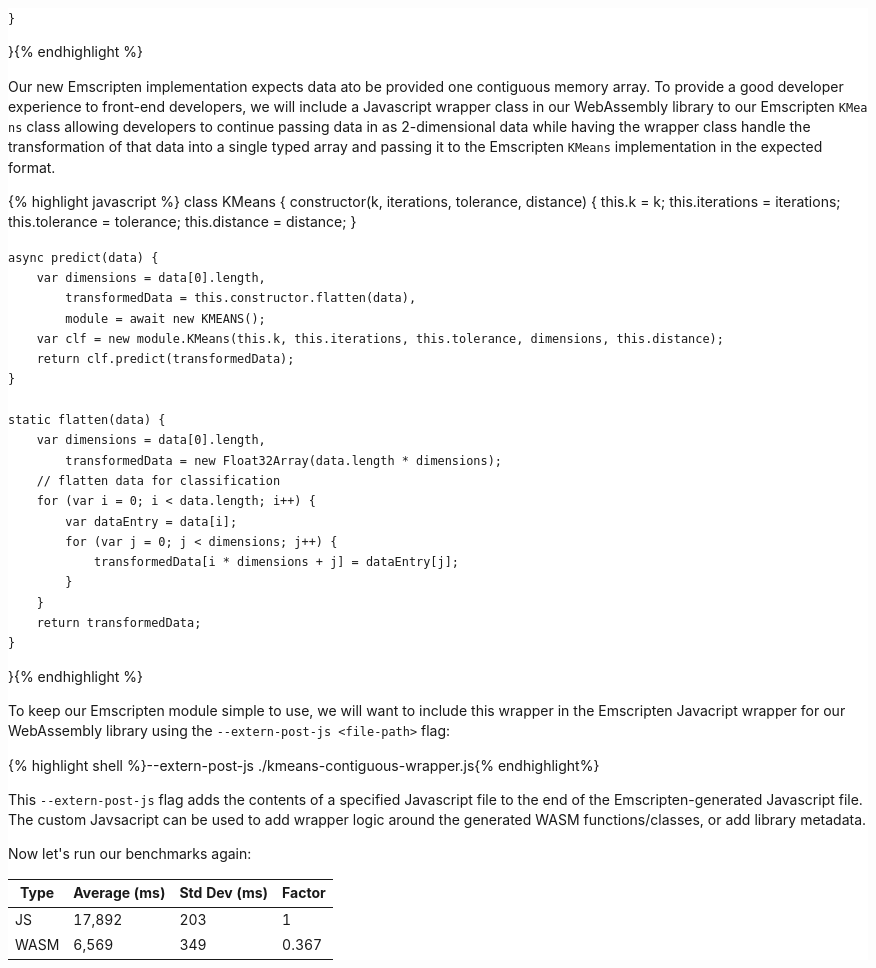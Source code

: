     }
}{% endhighlight %}

Our new Emscripten implementation expects data ato be provided one contiguous memory array.  To provide a good developer experience to front-end developers, we will include a Javascript wrapper class in our WebAssembly library to our Emscripten `KMeans` class allowing developers to continue passing data in as 2-dimensional data while having the wrapper class handle the transformation of that data into a single typed array and passing it to the Emscripten `KMeans` implementation in the expected format.  

{% highlight javascript %}
class KMeans {
    constructor(k, iterations, tolerance, distance) {
        this.k = k;
        this.iterations = iterations;
        this.tolerance = tolerance;
        this.distance = distance;
    }

    async predict(data) {
        var dimensions = data[0].length,
            transformedData = this.constructor.flatten(data),
            module = await new KMEANS();
        var clf = new module.KMeans(this.k, this.iterations, this.tolerance, dimensions, this.distance);
        return clf.predict(transformedData);
    }

    static flatten(data) {
        var dimensions = data[0].length,
            transformedData = new Float32Array(data.length * dimensions);
        // flatten data for classification
        for (var i = 0; i < data.length; i++) {
            var dataEntry = data[i];
            for (var j = 0; j < dimensions; j++) {
                transformedData[i * dimensions + j] = dataEntry[j];
            }
        }
        return transformedData;
    }
}{% endhighlight %}

To keep our Emscripten module simple to use, we will want to include this wrapper in the Emscripten Javacript wrapper for our WebAssembly library using the `--extern-post-js <file-path>` flag:

{% highlight shell %}--extern-post-js ./kmeans-contiguous-wrapper.js{% endhighlight%}

This `--extern-post-js` flag adds the contents of a specified Javascript file to the end of the Emscripten-generated Javascript file.  The custom Javsacript can be used to add wrapper logic around the generated WASM functions/classes, or add library metadata.

Now let's run our benchmarks again:

|Type |Average (ms) |Std Dev (ms)|Factor   |
|-----|-------------|------------|---------|
|JS   | 17,892      | 203        | 1       |
|WASM | 6,569       | 349        | 0.367   |
